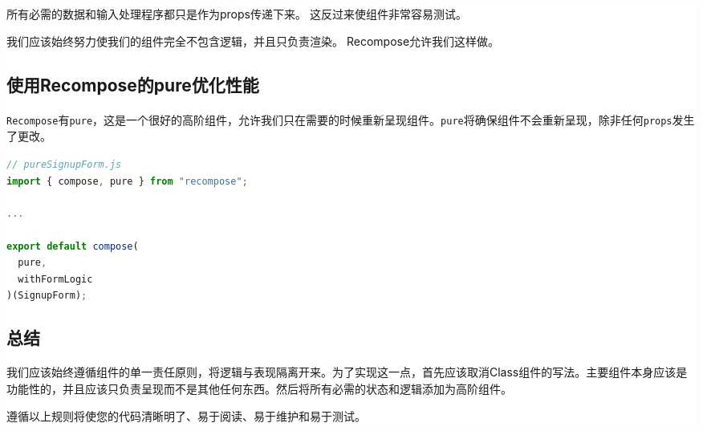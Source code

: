 所有必需的数据和输入处理程序都只是作为props传递下来。 这反过来使组件非常容易测试。

我们应该始终努力使我们的组件完全不包含逻辑，并且只负责渲染。 Recompose允许我们这样做。

## 使用Recompose的pure优化性能

`Recompose`有`pure`，这是一个很好的高阶组件，允许我们只在需要的时候重新呈现组件。`pure`将确保组件不会重新呈现，除非任何`props`发生了更改。

```jsx
// pureSignupForm.js
import { compose, pure } from "recompose"; 

...

export default compose(
  pure,
  withFormLogic
)(SignupForm);
```

## 总结

我们应该始终遵循组件的单一责任原则，将逻辑与表现隔离开来。为了实现这一点，首先应该取消Class组件的写法。主要组件本身应该是功能性的，并且应该只负责呈现而不是其他任何东西。然后将所有必需的状态和逻辑添加为高阶组件。

遵循以上规则将使您的代码清晰明了、易于阅读、易于维护和易于测试。


